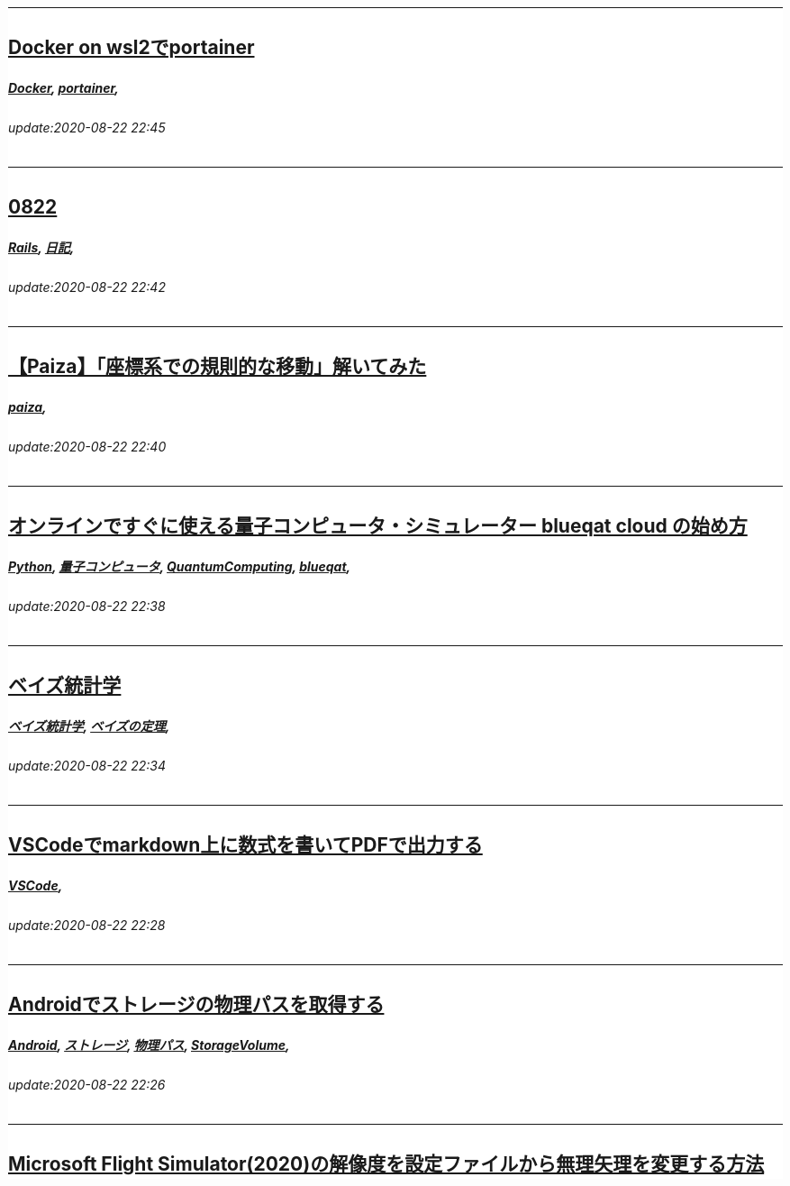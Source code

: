 
---
## [Docker on wsl2でportainer](https://qiita.com/F_clef/items/82c4b2301138f05d77df)
##### [Docker](https://qiita.com/tags/Docker), [portainer](https://qiita.com/tags/portainer), 
###### update:2020-08-22 22:45
---
## [0822](https://qiita.com/kinakooon/items/bb05b7a831846919a467)
##### [Rails](https://qiita.com/tags/Rails), [日記](https://qiita.com/tags/日記), 
###### update:2020-08-22 22:42
---
## [【Paiza】「座標系での規則的な移動」解いてみた](https://qiita.com/kkent030315/items/35fdfd309702d3c8aa13)
##### [paiza](https://qiita.com/tags/paiza), 
###### update:2020-08-22 22:40
---
## [オンラインですぐに使える量子コンピュータ・シミュレーター blueqat cloud の始め方](https://qiita.com/ttlabo/items/201e9b5bad19d5dda45f)
##### [Python](https://qiita.com/tags/Python), [量子コンピュータ](https://qiita.com/tags/量子コンピュータ), [QuantumComputing](https://qiita.com/tags/QuantumComputing), [blueqat](https://qiita.com/tags/blueqat), 
###### update:2020-08-22 22:38
---
## [ベイズ統計学](https://qiita.com/Pen_Than_Sword/items/db17d957f9393b937190)
##### [ベイズ統計学](https://qiita.com/tags/ベイズ統計学), [ベイズの定理](https://qiita.com/tags/ベイズの定理), 
###### update:2020-08-22 22:34
---
## [VSCodeでmarkdown上に数式を書いてPDFで出力する](https://qiita.com/arrowKato/items/a5e5c7c439fcb6464adf)
##### [VSCode](https://qiita.com/tags/VSCode), 
###### update:2020-08-22 22:28
---
## [Androidでストレージの物理パスを取得する](https://qiita.com/wa2c/items/4b3bacfec9667a5a99d7)
##### [Android](https://qiita.com/tags/Android), [ストレージ](https://qiita.com/tags/ストレージ), [物理パス](https://qiita.com/tags/物理パス), [StorageVolume](https://qiita.com/tags/StorageVolume), 
###### update:2020-08-22 22:26
---
## [Microsoft Flight Simulator(2020)の解像度を設定ファイルから無理矢理を変更する方法](https://qiita.com/kiri-i/items/5b2c0c17ab283b500d52)